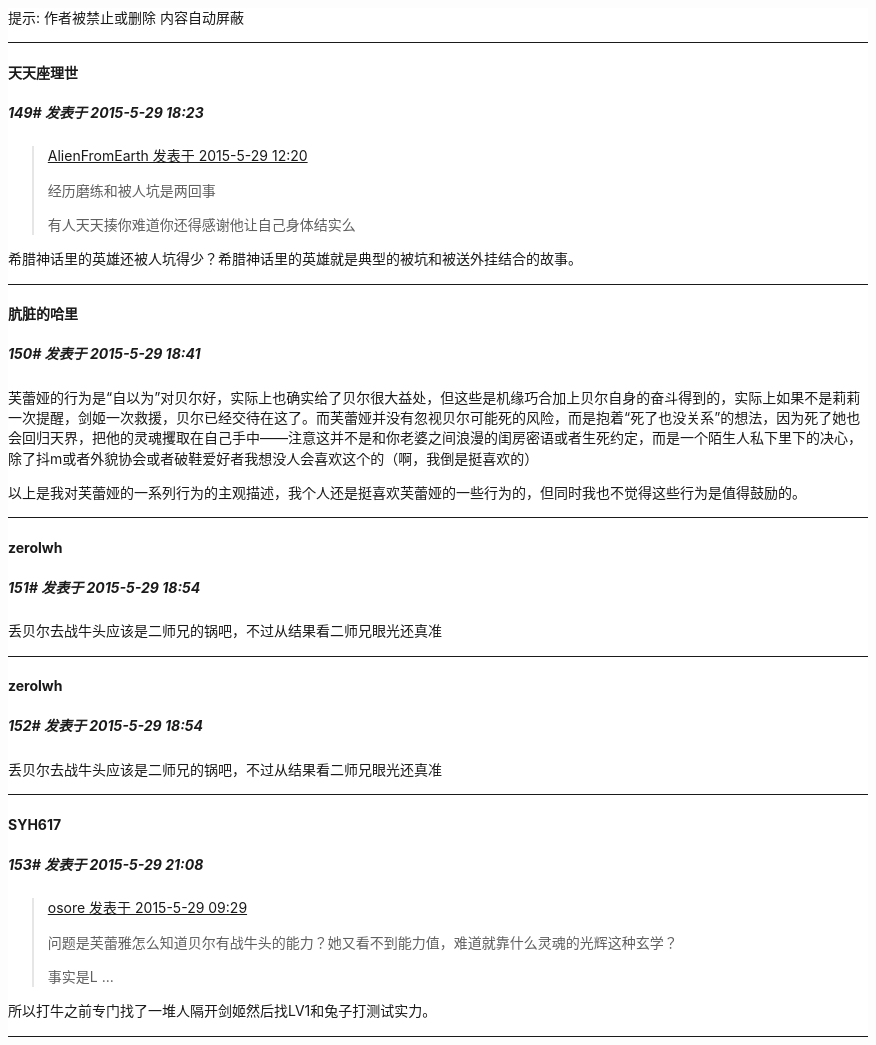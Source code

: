 提示: 作者被禁止或删除 内容自动屏蔽

*****

####  天天座理世  
##### 149#       发表于 2015-5-29 18:23

<blockquote><a href="httphttps://bbs.saraba1st.com/2b/forum.php?mod=redirect&amp;goto=findpost&amp;pid=29096438&amp;ptid=1123047" target="_blank">AlienFromEarth 发表于 2015-5-29 12:20</a>

经历磨练和被人坑是两回事

有人天天揍你难道你还得感谢他让自己身体结实么</blockquote>
希腊神话里的英雄还被人坑得少？希腊神话里的英雄就是典型的被坑和被送外挂结合的故事。

*****

####  肮脏的哈里  
##### 150#       发表于 2015-5-29 18:41

芙蕾娅的行为是“自以为”对贝尔好，实际上也确实给了贝尔很大益处，但这些是机缘巧合加上贝尔自身的奋斗得到的，实际上如果不是莉莉一次提醒，剑姬一次救援，贝尔已经交待在这了。而芙蕾娅并没有忽视贝尔可能死的风险，而是抱着“死了也没关系”的想法，因为死了她也会回归天界，把他的灵魂攫取在自己手中——注意这并不是和你老婆之间浪漫的闺房密语或者生死约定，而是一个陌生人私下里下的决心，除了抖m或者外貌协会或者破鞋爱好者我想没人会喜欢这个的（啊，我倒是挺喜欢的）

以上是我对芙蕾娅的一系列行为的主观描述，我个人还是挺喜欢芙蕾娅的一些行为的，但同时我也不觉得这些行为是值得鼓励的。



*****

####  zerolwh  
##### 151#       发表于 2015-5-29 18:54

丢贝尔去战牛头应该是二师兄的锅吧，不过从结果看二师兄眼光还真准

*****

####  zerolwh  
##### 152#       发表于 2015-5-29 18:54

丢贝尔去战牛头应该是二师兄的锅吧，不过从结果看二师兄眼光还真准

*****

####  SYH617  
##### 153#       发表于 2015-5-29 21:08

<blockquote><a href="httphttps://bbs.saraba1st.com/2b/forum.php?mod=redirect&amp;goto=findpost&amp;pid=29094302&amp;ptid=1123047" target="_blank">osore 发表于 2015-5-29 09:29</a>

问题是芙蕾雅怎么知道贝尔有战牛头的能力？她又看不到能力值，难道就靠什么灵魂的光辉这种玄学？

事实是L ...</blockquote>
所以打牛之前专门找了一堆人隔开剑姬然后找LV1和兔子打测试实力。

*****
